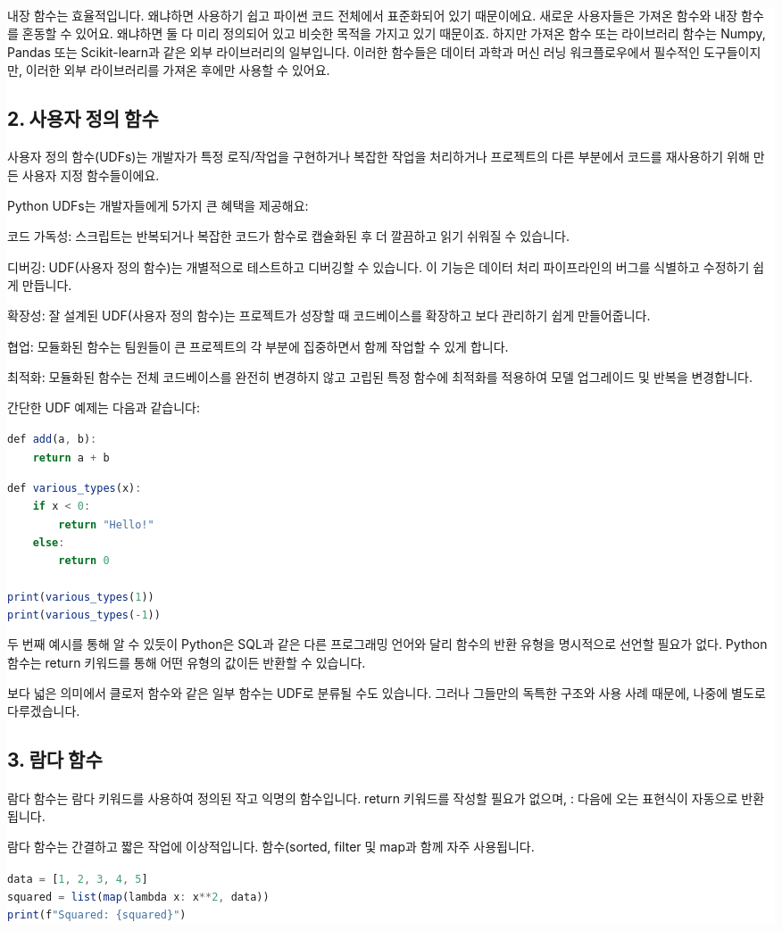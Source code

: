<div class="content-ad"></div>

내장 함수는 효율적입니다. 왜냐하면 사용하기 쉽고 파이썬 코드 전체에서 표준화되어 있기 때문이에요. 새로운 사용자들은 가져온 함수와 내장 함수를 혼동할 수 있어요. 왜냐하면 둘 다 미리 정의되어 있고 비슷한 목적을 가지고 있기 때문이죠. 하지만 가져온 함수 또는 라이브러리 함수는 Numpy, Pandas 또는 Scikit-learn과 같은 외부 라이브러리의 일부입니다. 이러한 함수들은 데이터 과학과 머신 러닝 워크플로우에서 필수적인 도구들이지만, 이러한 외부 라이브러리를 가져온 후에만 사용할 수 있어요.

## 2. 사용자 정의 함수

사용자 정의 함수(UDFs)는 개발자가 특정 로직/작업을 구현하거나 복잡한 작업을 처리하거나 프로젝트의 다른 부분에서 코드를 재사용하기 위해 만든 사용자 지정 함수들이에요.

Python UDFs는 개발자들에게 5가지 큰 혜택을 제공해요:

<div class="content-ad"></div>

코드 가독성: 스크립트는 반복되거나 복잡한 코드가 함수로 캡슐화된 후 더 깔끔하고 읽기 쉬워질 수 있습니다.

디버깅: UDF(사용자 정의 함수)는 개별적으로 테스트하고 디버깅할 수 있습니다. 이 기능은 데이터 처리 파이프라인의 버그를 식별하고 수정하기 쉽게 만듭니다.

확장성: 잘 설계된 UDF(사용자 정의 함수)는 프로젝트가 성장할 때 코드베이스를 확장하고 보다 관리하기 쉽게 만들어줍니다.

협업: 모듈화된 함수는 팀원들이 큰 프로젝트의 각 부분에 집중하면서 함께 작업할 수 있게 합니다.

<div class="content-ad"></div>

최적화: 모듈화된 함수는 전체 코드베이스를 완전히 변경하지 않고 고립된 특정 함수에 최적화를 적용하여 모델 업그레이드 및 반복을 변경합니다.

간단한 UDF 예제는 다음과 같습니다:

```js
def add(a, b):
    return a + b
```

```js
def various_types(x):
    if x < 0:
        return "Hello!"
    else:
        return 0

print(various_types(1))
print(various_types(-1))
```

<div class="content-ad"></div>

두 번째 예시를 통해 알 수 있듯이 Python은 SQL과 같은 다른 프로그래밍 언어와 달리 함수의 반환 유형을 명시적으로 선언할 필요가 없다. Python 함수는 return 키워드를 통해 어떤 유형의 값이든 반환할 수 있습니다.

보다 넓은 의미에서 클로저 함수와 같은 일부 함수는 UDF로 분류될 수도 있습니다. 그러나 그들만의 독특한 구조와 사용 사례 때문에, 나중에 별도로 다루겠습니다.

## 3. 람다 함수

람다 함수는 람다 키워드를 사용하여 정의된 작고 익명의 함수입니다. return 키워드를 작성할 필요가 없으며, : 다음에 오는 표현식이 자동으로 반환됩니다.

<div class="content-ad"></div>

람다 함수는 간결하고 짧은 작업에 이상적입니다. 함수(sorted, filter 및 map과 함께 자주 사용됩니다.

```js
data = [1, 2, 3, 4, 5]
squared = list(map(lambda x: x**2, data))
print(f"Squared: {squared}")
```

